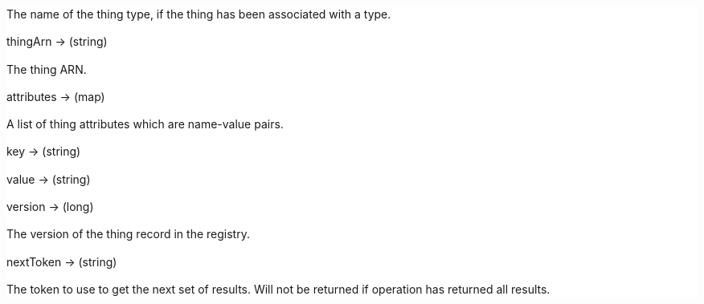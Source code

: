 The name of the thing type, if the thing has been associated with a type.

thingArn -> (string)

The thing ARN.

attributes -> (map)

A list of thing attributes which are name-value pairs.

key -> (string)

value -> (string)

version -> (long)

The version of the thing record in the registry.

nextToken -> (string)

The token to use to get the next set of results. Will not be returned if operation has returned all results.